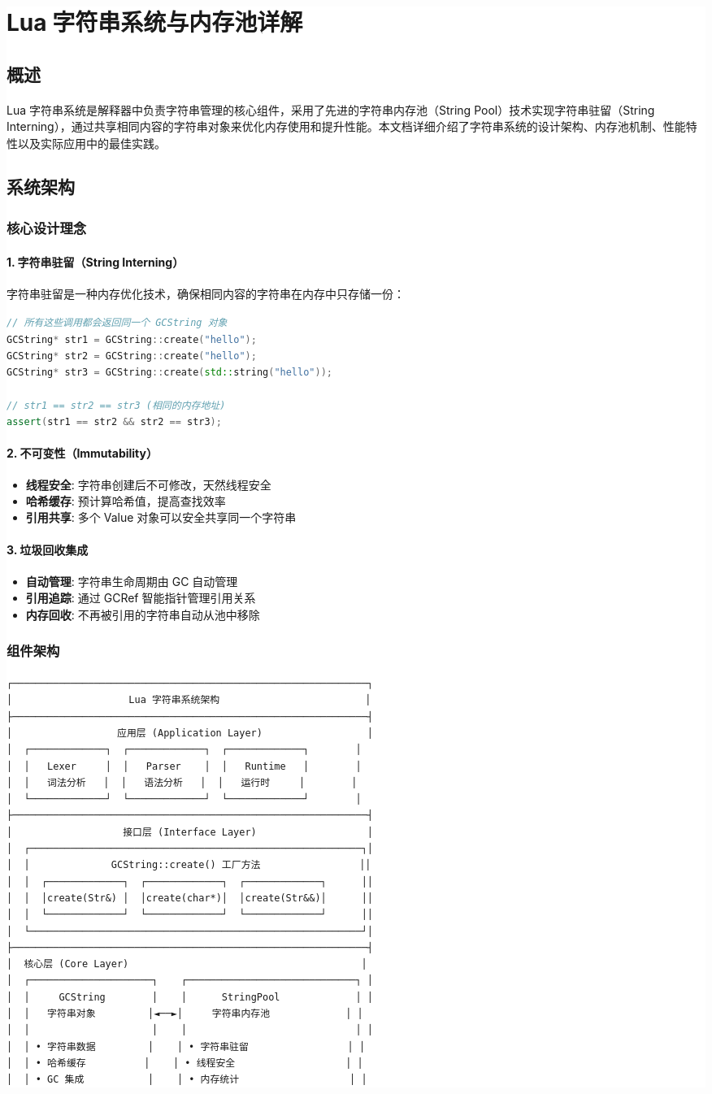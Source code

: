 # Lua 字符串系统与内存池详解

## 概述

Lua 字符串系统是解释器中负责字符串管理的核心组件，采用了先进的字符串内存池（String Pool）技术实现字符串驻留（String Interning），通过共享相同内容的字符串对象来优化内存使用和提升性能。本文档详细介绍了字符串系统的设计架构、内存池机制、性能特性以及实际应用中的最佳实践。

## 系统架构

### 核心设计理念

#### 1. 字符串驻留（String Interning）
字符串驻留是一种内存优化技术，确保相同内容的字符串在内存中只存储一份：

```cpp
// 所有这些调用都会返回同一个 GCString 对象
GCString* str1 = GCString::create("hello");
GCString* str2 = GCString::create("hello");
GCString* str3 = GCString::create(std::string("hello"));

// str1 == str2 == str3 (相同的内存地址)
assert(str1 == str2 && str2 == str3);
```

#### 2. 不可变性（Immutability）
- **线程安全**: 字符串创建后不可修改，天然线程安全
- **哈希缓存**: 预计算哈希值，提高查找效率
- **引用共享**: 多个 Value 对象可以安全共享同一个字符串

#### 3. 垃圾回收集成
- **自动管理**: 字符串生命周期由 GC 自动管理
- **引用追踪**: 通过 GCRef 智能指针管理引用关系
- **内存回收**: 不再被引用的字符串自动从池中移除

### 组件架构

```
┌─────────────────────────────────────────────────────────────┐
│                    Lua 字符串系统架构                         │
├─────────────────────────────────────────────────────────────┤
│                  应用层 (Application Layer)                  │
│  ┌─────────────┐  ┌─────────────┐  ┌─────────────┐        │
│  │   Lexer     │  │   Parser    │  │   Runtime   │        │
│  │   词法分析   │  │   语法分析   │  │   运行时     │        │
│  └─────────────┘  └─────────────┘  └─────────────┘        │
├─────────────────────────────────────────────────────────────┤
│                   接口层 (Interface Layer)                   │
│  ┌─────────────────────────────────────────────────────────┐│
│  │              GCString::create() 工厂方法                 ││
│  │  ┌─────────────┐  ┌─────────────┐  ┌─────────────┐      ││
│  │  │create(Str&) │  │create(char*)│  │create(Str&&)│      ││
│  │  └─────────────┘  └─────────────┘  └─────────────┘      ││
│  └─────────────────────────────────────────────────────────┘│
├─────────────────────────────────────────────────────────────┤
│  核心层 (Core Layer)                                        │
│  ┌─────────────────────┐    ┌─────────────────────────────┐ │
│  │     GCString        │    │      StringPool             │ │
│  │   字符串对象         │◄──►│     字符串内存池             │ │
│  │                     │    │                             │ │
│  │ • 字符串数据         │    │ • 字符串驻留                 │ │
│  │ • 哈希缓存          │    │ • 线程安全                   │ │
│  │ • GC 集成           │    │ • 内存统计                   │ │
```